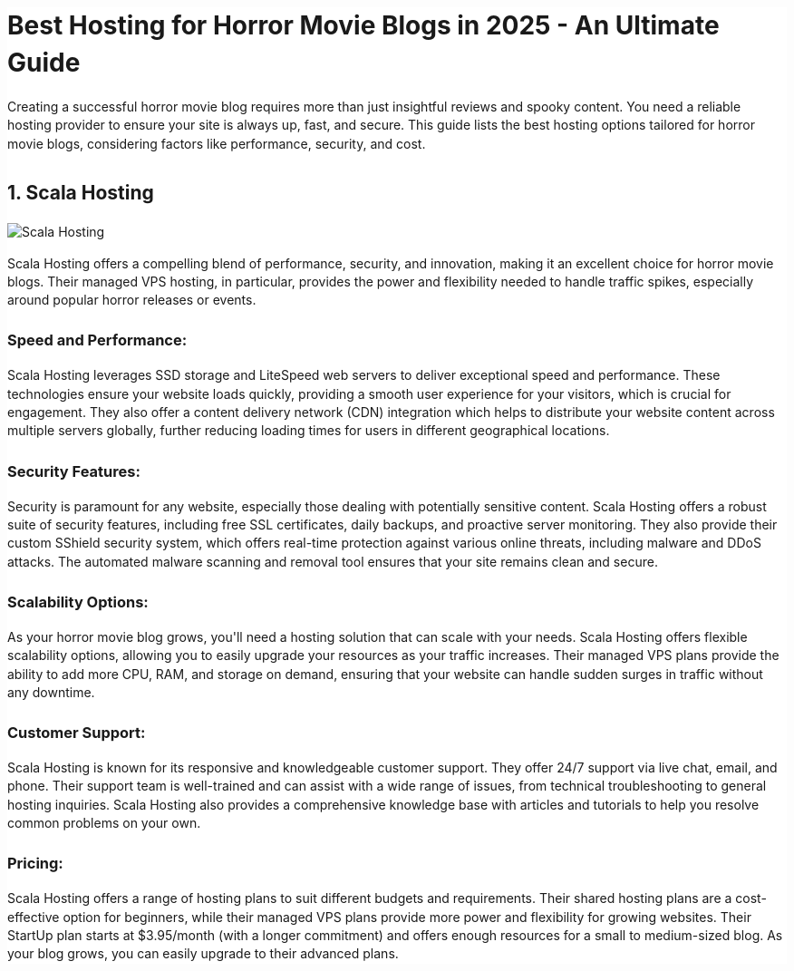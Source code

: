 # Best Hosting for Horror Movie Blogs in 2025 - An Ultimate Guide
Creating a successful horror movie blog requires more than just insightful reviews and spooky content. You need a reliable hosting provider to ensure your site is always up, fast, and secure. This guide lists the best hosting options tailored for horror movie blogs, considering factors like performance, security, and cost.

## 1. Scala Hosting

![Scala Hosting](https://i.imgur.com/uJ5JIK3.png "Scala Web Hosting")

Scala Hosting offers a compelling blend of performance, security, and innovation, making it an excellent choice for horror movie blogs. Their managed VPS hosting, in particular, provides the power and flexibility needed to handle traffic spikes, especially around popular horror releases or events.

### Speed and Performance:
Scala Hosting leverages SSD storage and LiteSpeed web servers to deliver exceptional speed and performance. These technologies ensure your website loads quickly, providing a smooth user experience for your visitors, which is crucial for engagement. They also offer a content delivery network (CDN) integration which helps to distribute your website content across multiple servers globally, further reducing loading times for users in different geographical locations.

### Security Features:
Security is paramount for any website, especially those dealing with potentially sensitive content. Scala Hosting offers a robust suite of security features, including free SSL certificates, daily backups, and proactive server monitoring. They also provide their custom SShield security system, which offers real-time protection against various online threats, including malware and DDoS attacks. The automated malware scanning and removal tool ensures that your site remains clean and secure.

### Scalability Options:
As your horror movie blog grows, you'll need a hosting solution that can scale with your needs. Scala Hosting offers flexible scalability options, allowing you to easily upgrade your resources as your traffic increases. Their managed VPS plans provide the ability to add more CPU, RAM, and storage on demand, ensuring that your website can handle sudden surges in traffic without any downtime.

### Customer Support:
Scala Hosting is known for its responsive and knowledgeable customer support. They offer 24/7 support via live chat, email, and phone. Their support team is well-trained and can assist with a wide range of issues, from technical troubleshooting to general hosting inquiries. Scala Hosting also provides a comprehensive knowledge base with articles and tutorials to help you resolve common problems on your own.

### Pricing:
Scala Hosting offers a range of hosting plans to suit different budgets and requirements. Their shared hosting plans are a cost-effective option for beginners, while their managed VPS plans provide more power and flexibility for growing websites. Their StartUp plan starts at $3.95/month (with a longer commitment) and offers enough resources for a small to medium-sized blog. As your blog grows, you can easily upgrade to their advanced plans.
